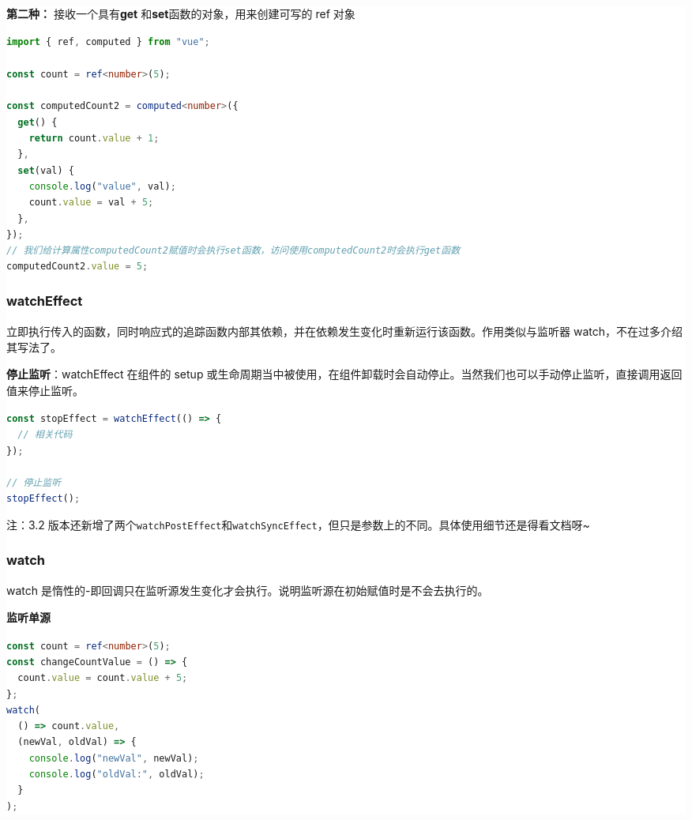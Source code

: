 **第二种：** 接收一个具有**get** 和**set**函数的对象，用来创建可写的 ref 对象

```ts
import { ref, computed } from "vue";

const count = ref<number>(5);

const computedCount2 = computed<number>({
  get() {
    return count.value + 1;
  },
  set(val) {
    console.log("value", val);
    count.value = val + 5;
  },
});
// 我们给计算属性computedCount2赋值时会执行set函数，访问使用computedCount2时会执行get函数
computedCount2.value = 5;
```

### watchEffect

立即执行传入的函数，同时响应式的追踪函数内部其依赖，并在依赖发生变化时重新运行该函数。作用类似与监听器 watch，不在过多介绍其写法了。

**停止监听**：watchEffect 在组件的 setup 或生命周期当中被使用，在组件卸载时会自动停止。当然我们也可以手动停止监听，直接调用返回值来停止监听。

```ts
const stopEffect = watchEffect(() => {
  // 相关代码
});

// 停止监听
stopEffect();
```

注：3.2 版本还新增了两个`watchPostEffect`和`watchSyncEffect`，但只是参数上的不同。具体使用细节还是得看文档呀~

### watch

watch 是惰性的-即回调只在监听源发生变化才会执行。说明监听源在初始赋值时是不会去执行的。

**监听单源**

```ts
const count = ref<number>(5);
const changeCountValue = () => {
  count.value = count.value + 5;
};
watch(
  () => count.value,
  (newVal, oldVal) => {
    console.log("newVal", newVal);
    console.log("oldVal:", oldVal);
  }
);
```
